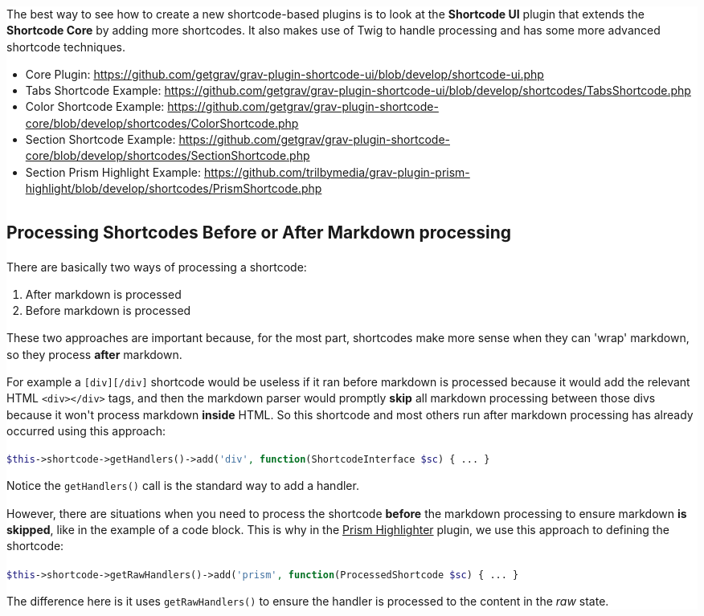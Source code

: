 The best way to see how to create a new shortcode-based plugins is to look at the **Shortcode UI** plugin that extends the **Shortcode Core** by adding more shortcodes.  It also makes use of Twig to handle processing and has some more advanced shortcode techniques.

* Core Plugin: https://github.com/getgrav/grav-plugin-shortcode-ui/blob/develop/shortcode-ui.php
* Tabs Shortcode Example: https://github.com/getgrav/grav-plugin-shortcode-ui/blob/develop/shortcodes/TabsShortcode.php
* Color Shortcode Example: https://github.com/getgrav/grav-plugin-shortcode-core/blob/develop/shortcodes/ColorShortcode.php
* Section Shortcode Example: https://github.com/getgrav/grav-plugin-shortcode-core/blob/develop/shortcodes/SectionShortcode.php
* Section Prism Highlight Example: https://github.com/trilbymedia/grav-plugin-prism-highlight/blob/develop/shortcodes/PrismShortcode.php

## Processing Shortcodes Before or After Markdown processing

There are basically two ways of processing a shortcode:

1. After markdown is processed
2. Before markdown is processed

These two approaches are important because, for the most part, shortcodes make more sense when they can 'wrap' markdown, so they process **after** markdown.

For example a `[div][/div]` shortcode would be useless if it ran before markdown is processed because it would add the relevant HTML `<div></div>` tags, and then the markdown parser would promptly **skip** all markdown processing between those divs because it won't process markdown **inside** HTML. So this shortcode and most others run after markdown processing has already occurred using this approach:

```php
$this->shortcode->getHandlers()->add('div', function(ShortcodeInterface $sc) { ... }
```
Notice the `getHandlers()` call is the standard way to add a handler.

However, there are situations when you need to process the shortcode **before** the markdown processing to ensure markdown **is skipped**, like in the example of a code block. This is why in the [Prism Highlighter](https://github.com/trilbymedia/grav-plugin-prism-highlight) plugin, we use this approach to defining the shortcode:

```php
$this->shortcode->getRawHandlers()->add('prism', function(ProcessedShortcode $sc) { ... }
```

The difference here is it uses `getRawHandlers()` to ensure the handler is processed to the content in the _raw_ state.
